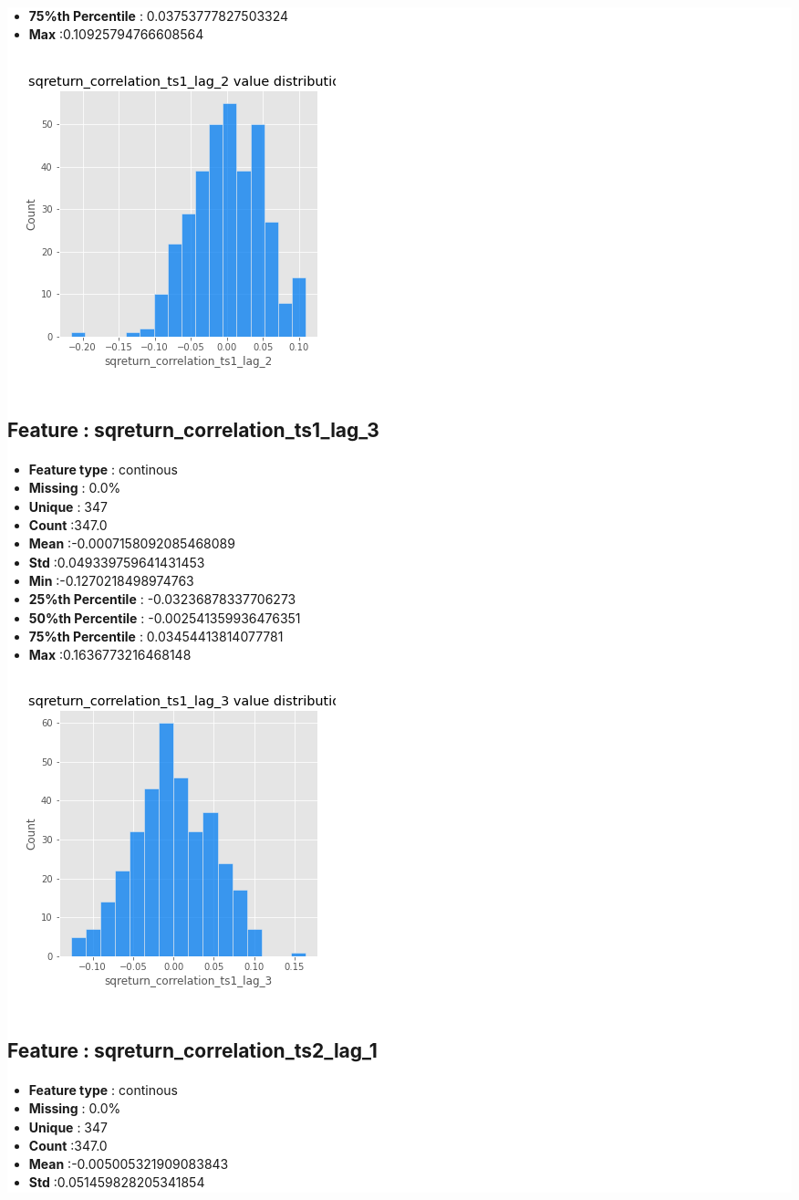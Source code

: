 - **75%th Percentile** : 0.03753777827503324
- **Max** :0.10925794766608564

![](sqreturn_correlation_ts1_lag_2.png)
## Feature : sqreturn_correlation_ts1_lag_3
- **Feature type** : continous
- **Missing** : 0.0%
- **Unique** : 347
- **Count** :347.0
- **Mean** :-0.0007158092085468089
- **Std** :0.049339759641431453
- **Min** :-0.1270218498974763
- **25%th Percentile** : -0.03236878337706273
- **50%th Percentile** : -0.002541359936476351
- **75%th Percentile** : 0.03454413814077781
- **Max** :0.1636773216468148

![](sqreturn_correlation_ts1_lag_3.png)
## Feature : sqreturn_correlation_ts2_lag_1
- **Feature type** : continous
- **Missing** : 0.0%
- **Unique** : 347
- **Count** :347.0
- **Mean** :-0.005005321909083843
- **Std** :0.051459828205341854